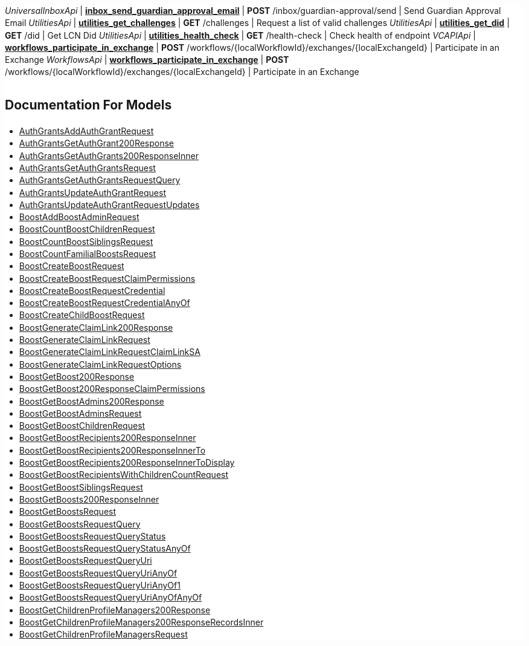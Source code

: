 *UniversalInboxApi* | [**inbox_send_guardian_approval_email**](docs/UniversalInboxApi.md#inbox_send_guardian_approval_email) | **POST** /inbox/guardian-approval/send | Send Guardian Approval Email
*UtilitiesApi* | [**utilities_get_challenges**](docs/UtilitiesApi.md#utilities_get_challenges) | **GET** /challenges | Request a list of valid challenges
*UtilitiesApi* | [**utilities_get_did**](docs/UtilitiesApi.md#utilities_get_did) | **GET** /did | Get LCN Did
*UtilitiesApi* | [**utilities_health_check**](docs/UtilitiesApi.md#utilities_health_check) | **GET** /health-check | Check health of endpoint
*VCAPIApi* | [**workflows_participate_in_exchange**](docs/VCAPIApi.md#workflows_participate_in_exchange) | **POST** /workflows/{localWorkflowId}/exchanges/{localExchangeId} | Participate in an Exchange
*WorkflowsApi* | [**workflows_participate_in_exchange**](docs/WorkflowsApi.md#workflows_participate_in_exchange) | **POST** /workflows/{localWorkflowId}/exchanges/{localExchangeId} | Participate in an Exchange


## Documentation For Models

 - [AuthGrantsAddAuthGrantRequest](docs/AuthGrantsAddAuthGrantRequest.md)
 - [AuthGrantsGetAuthGrant200Response](docs/AuthGrantsGetAuthGrant200Response.md)
 - [AuthGrantsGetAuthGrants200ResponseInner](docs/AuthGrantsGetAuthGrants200ResponseInner.md)
 - [AuthGrantsGetAuthGrantsRequest](docs/AuthGrantsGetAuthGrantsRequest.md)
 - [AuthGrantsGetAuthGrantsRequestQuery](docs/AuthGrantsGetAuthGrantsRequestQuery.md)
 - [AuthGrantsUpdateAuthGrantRequest](docs/AuthGrantsUpdateAuthGrantRequest.md)
 - [AuthGrantsUpdateAuthGrantRequestUpdates](docs/AuthGrantsUpdateAuthGrantRequestUpdates.md)
 - [BoostAddBoostAdminRequest](docs/BoostAddBoostAdminRequest.md)
 - [BoostCountBoostChildrenRequest](docs/BoostCountBoostChildrenRequest.md)
 - [BoostCountBoostSiblingsRequest](docs/BoostCountBoostSiblingsRequest.md)
 - [BoostCountFamilialBoostsRequest](docs/BoostCountFamilialBoostsRequest.md)
 - [BoostCreateBoostRequest](docs/BoostCreateBoostRequest.md)
 - [BoostCreateBoostRequestClaimPermissions](docs/BoostCreateBoostRequestClaimPermissions.md)
 - [BoostCreateBoostRequestCredential](docs/BoostCreateBoostRequestCredential.md)
 - [BoostCreateBoostRequestCredentialAnyOf](docs/BoostCreateBoostRequestCredentialAnyOf.md)
 - [BoostCreateChildBoostRequest](docs/BoostCreateChildBoostRequest.md)
 - [BoostGenerateClaimLink200Response](docs/BoostGenerateClaimLink200Response.md)
 - [BoostGenerateClaimLinkRequest](docs/BoostGenerateClaimLinkRequest.md)
 - [BoostGenerateClaimLinkRequestClaimLinkSA](docs/BoostGenerateClaimLinkRequestClaimLinkSA.md)
 - [BoostGenerateClaimLinkRequestOptions](docs/BoostGenerateClaimLinkRequestOptions.md)
 - [BoostGetBoost200Response](docs/BoostGetBoost200Response.md)
 - [BoostGetBoost200ResponseClaimPermissions](docs/BoostGetBoost200ResponseClaimPermissions.md)
 - [BoostGetBoostAdmins200Response](docs/BoostGetBoostAdmins200Response.md)
 - [BoostGetBoostAdminsRequest](docs/BoostGetBoostAdminsRequest.md)
 - [BoostGetBoostChildrenRequest](docs/BoostGetBoostChildrenRequest.md)
 - [BoostGetBoostRecipients200ResponseInner](docs/BoostGetBoostRecipients200ResponseInner.md)
 - [BoostGetBoostRecipients200ResponseInnerTo](docs/BoostGetBoostRecipients200ResponseInnerTo.md)
 - [BoostGetBoostRecipients200ResponseInnerToDisplay](docs/BoostGetBoostRecipients200ResponseInnerToDisplay.md)
 - [BoostGetBoostRecipientsWithChildrenCountRequest](docs/BoostGetBoostRecipientsWithChildrenCountRequest.md)
 - [BoostGetBoostSiblingsRequest](docs/BoostGetBoostSiblingsRequest.md)
 - [BoostGetBoosts200ResponseInner](docs/BoostGetBoosts200ResponseInner.md)
 - [BoostGetBoostsRequest](docs/BoostGetBoostsRequest.md)
 - [BoostGetBoostsRequestQuery](docs/BoostGetBoostsRequestQuery.md)
 - [BoostGetBoostsRequestQueryStatus](docs/BoostGetBoostsRequestQueryStatus.md)
 - [BoostGetBoostsRequestQueryStatusAnyOf](docs/BoostGetBoostsRequestQueryStatusAnyOf.md)
 - [BoostGetBoostsRequestQueryUri](docs/BoostGetBoostsRequestQueryUri.md)
 - [BoostGetBoostsRequestQueryUriAnyOf](docs/BoostGetBoostsRequestQueryUriAnyOf.md)
 - [BoostGetBoostsRequestQueryUriAnyOf1](docs/BoostGetBoostsRequestQueryUriAnyOf1.md)
 - [BoostGetBoostsRequestQueryUriAnyOfAnyOf](docs/BoostGetBoostsRequestQueryUriAnyOfAnyOf.md)
 - [BoostGetChildrenProfileManagers200Response](docs/BoostGetChildrenProfileManagers200Response.md)
 - [BoostGetChildrenProfileManagers200ResponseRecordsInner](docs/BoostGetChildrenProfileManagers200ResponseRecordsInner.md)
 - [BoostGetChildrenProfileManagersRequest](docs/BoostGetChildrenProfileManagersRequest.md)